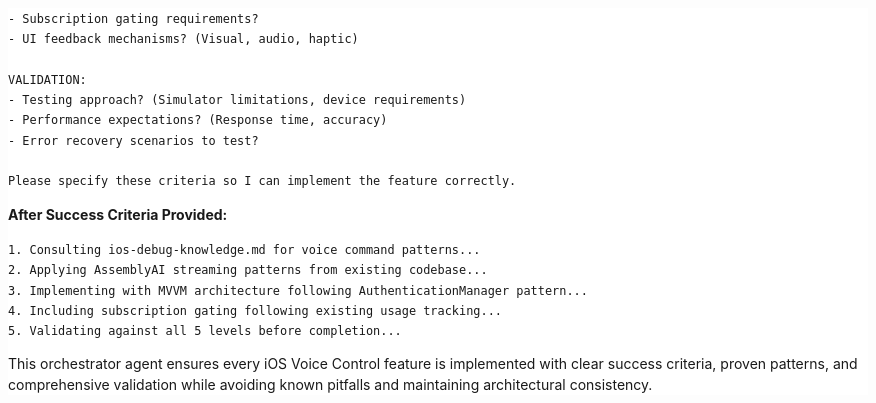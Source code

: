 ```
- Subscription gating requirements?
- UI feedback mechanisms? (Visual, audio, haptic)

VALIDATION:
- Testing approach? (Simulator limitations, device requirements)
- Performance expectations? (Response time, accuracy)
- Error recovery scenarios to test?

Please specify these criteria so I can implement the feature correctly.
```

**After Success Criteria Provided:**
```
1. Consulting ios-debug-knowledge.md for voice command patterns...
2. Applying AssemblyAI streaming patterns from existing codebase...
3. Implementing with MVVM architecture following AuthenticationManager pattern...
4. Including subscription gating following existing usage tracking...
5. Validating against all 5 levels before completion...
```

This orchestrator agent ensures every iOS Voice Control feature is implemented with clear success criteria, proven patterns, and comprehensive validation while avoiding known pitfalls and maintaining architectural consistency.